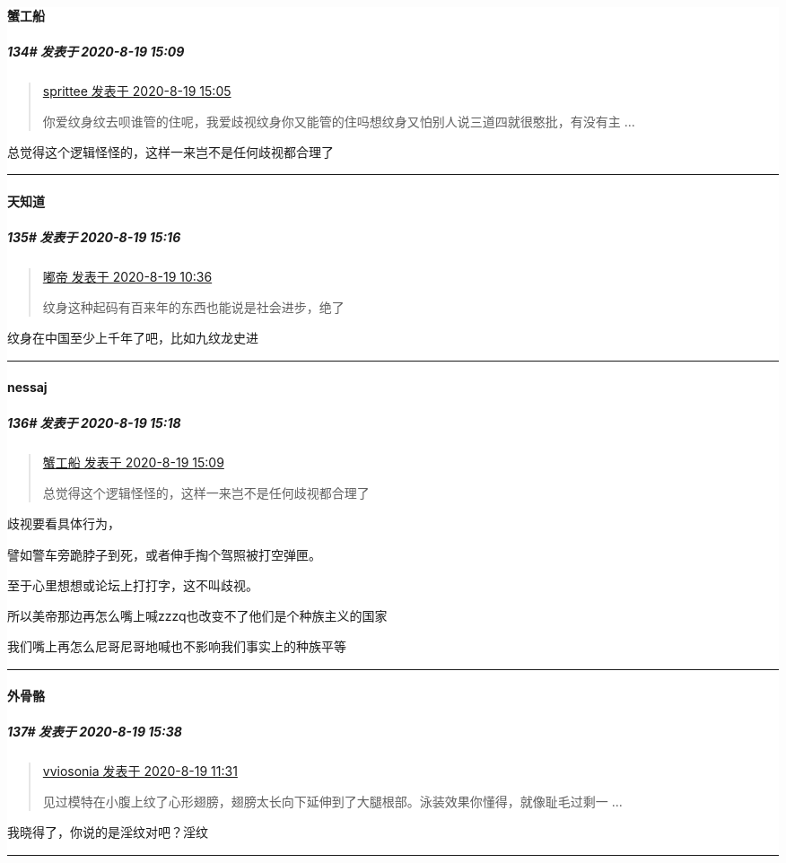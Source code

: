 ####  蟹工船  
##### 134#       发表于 2020-8-19 15:09


<blockquote><a href="httphttps://bbs.saraba1st.com/2b/forum.php?mod=redirect&amp;goto=findpost&amp;pid=48485516&amp;ptid=1955469" target="_blank">sprittee 发表于 2020-8-19 15:05</a>

你爱纹身纹去呗谁管的住呢，我爱歧视纹身你又能管的住吗想纹身又怕别人说三道四就很憨批，有没有主 ...</blockquote>
总觉得这个逻辑怪怪的，这样一来岂不是任何歧视都合理了


-----

####  天知道  
##### 135#       发表于 2020-8-19 15:16


<blockquote><a href="httphttps://bbs.saraba1st.com/2b/forum.php?mod=redirect&amp;goto=findpost&amp;pid=48482428&amp;ptid=1955469" target="_blank">嘟帝 发表于 2020-8-19 10:36</a>

纹身这种起码有百来年的东西也能说是社会进步，绝了</blockquote>
纹身在中国至少上千年了吧，比如九纹龙史进


-----

####  nessaj  
##### 136#       发表于 2020-8-19 15:18


<blockquote><a href="httphttps://bbs.saraba1st.com/2b/forum.php?mod=redirect&amp;goto=findpost&amp;pid=48485567&amp;ptid=1955469" target="_blank">蟹工船 发表于 2020-8-19 15:09</a>

总觉得这个逻辑怪怪的，这样一来岂不是任何歧视都合理了</blockquote>
歧视要看具体行为，

譬如警车旁跪脖子到死，或者伸手掏个驾照被打空弹匣。

至于心里想想或论坛上打打字，这不叫歧视。


所以美帝那边再怎么嘴上喊zzzq也改变不了他们是个种族主义的国家

我们嘴上再怎么尼哥尼哥地喊也不影响我们事实上的种族平等


-----

####  外骨骼  
##### 137#       发表于 2020-8-19 15:38


<blockquote><a href="httphttps://bbs.saraba1st.com/2b/forum.php?mod=redirect&amp;goto=findpost&amp;pid=48483176&amp;ptid=1955469" target="_blank">vviosonia 发表于 2020-8-19 11:31</a>

见过模特在小腹上纹了心形翅膀，翅膀太长向下延伸到了大腿根部。泳装效果你懂得，就像耻毛过剩一 ...</blockquote>
我晓得了，你说的是淫纹对吧？淫纹


-----
